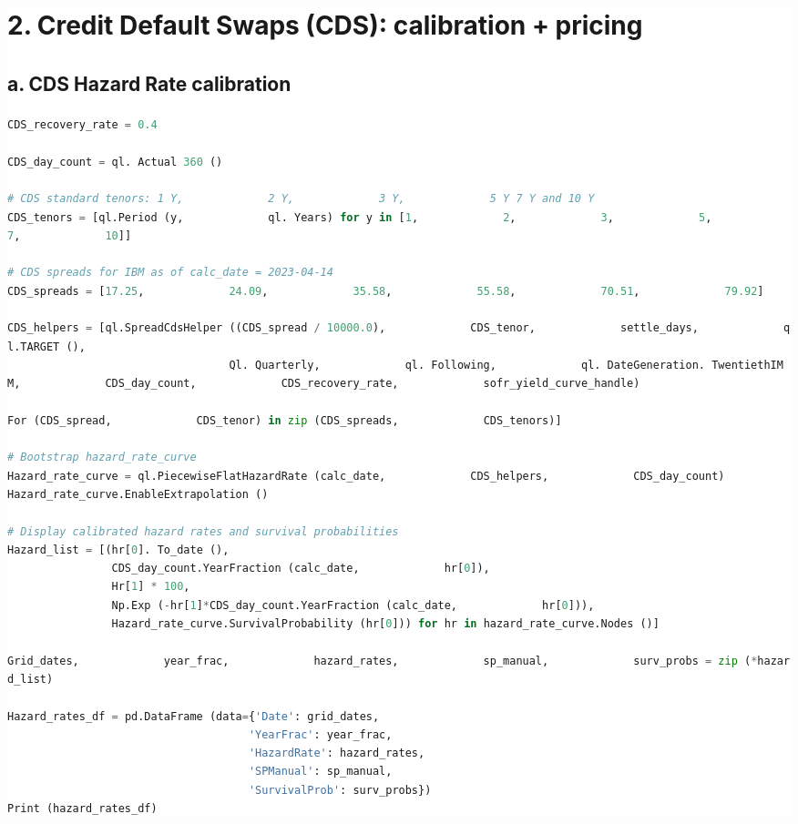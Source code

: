 # 2. Credit Default Swaps (CDS): calibration + pricing
## a. CDS Hazard Rate calibration
```python
CDS_recovery_rate = 0.4

CDS_day_count = ql. Actual 360 ()

# CDS standard tenors: 1 Y,             2 Y,             3 Y,             5 Y 7 Y and 10 Y
CDS_tenors = [ql.Period (y,             ql. Years) for y in [1,             2,             3,             5,             7,             10]]
              
# CDS spreads for IBM as of calc_date = 2023-04-14
CDS_spreads = [17.25,             24.09,             35.58,             55.58,             70.51,             79.92]

CDS_helpers = [ql.SpreadCdsHelper ((CDS_spread / 10000.0),             CDS_tenor,             settle_days,             ql.TARGET (),            
                                  Ql. Quarterly,             ql. Following,             ql. DateGeneration. TwentiethIMM,             CDS_day_count,             CDS_recovery_rate,             sofr_yield_curve_handle)
               
For (CDS_spread,             CDS_tenor) in zip (CDS_spreads,             CDS_tenors)]

# Bootstrap hazard_rate_curve
Hazard_rate_curve = ql.PiecewiseFlatHazardRate (calc_date,             CDS_helpers,             CDS_day_count)
Hazard_rate_curve.EnableExtrapolation ()

# Display calibrated hazard rates and survival probabilities
Hazard_list = [(hr[0]. To_date (),             
                CDS_day_count.YearFraction (calc_date,             hr[0]),            
                Hr[1] * 100,            
                Np.Exp (-hr[1]*CDS_day_count.YearFraction (calc_date,             hr[0])),            
                Hazard_rate_curve.SurvivalProbability (hr[0])) for hr in hazard_rate_curve.Nodes ()]

Grid_dates,             year_frac,             hazard_rates,             sp_manual,             surv_probs = zip (*hazard_list)

Hazard_rates_df = pd.DataFrame (data={'Date': grid_dates,             
                                     'YearFrac': year_frac,            
                                     'HazardRate': hazard_rates,            
                                     'SPManual': sp_manual,            
                                     'SurvivalProb': surv_probs})
Print (hazard_rates_df)

```
